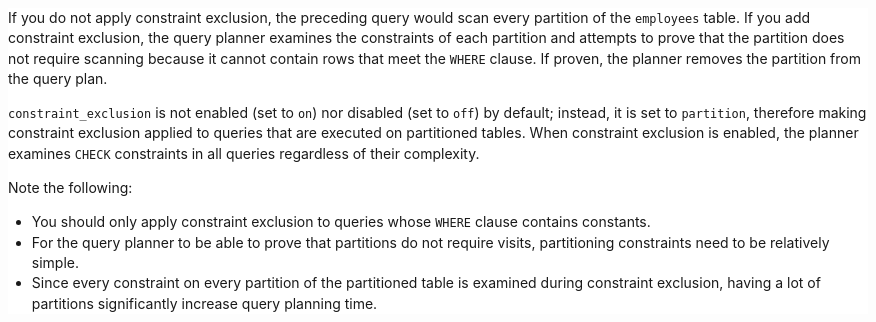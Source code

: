If you do not apply constraint exclusion, the preceding query would scan every partition of the `employees` table. If you add constraint exclusion, the query planner examines the constraints of each partition and attempts to prove that the partition does not require scanning because it cannot contain rows that meet the `WHERE` clause. If proven, the planner removes the partition from the query plan.

`constraint_exclusion` is not enabled (set to `on`) nor disabled (set to `off`) by default; instead, it is set to `partition`, therefore making constraint exclusion applied to queries that are executed on partitioned tables. When constraint exclusion is enabled, the planner examines `CHECK` constraints in all queries regardless of their complexity.

Note the following:

- You should only apply constraint exclusion to queries whose  `WHERE` clause contains constants.
- For the query planner to be able to prove that partitions do not require visits, partitioning constraints need to be relatively simple.
- Since every constraint on every partition of the partitioned table is examined during constraint exclusion, having a lot of partitions significantly increase query planning time.